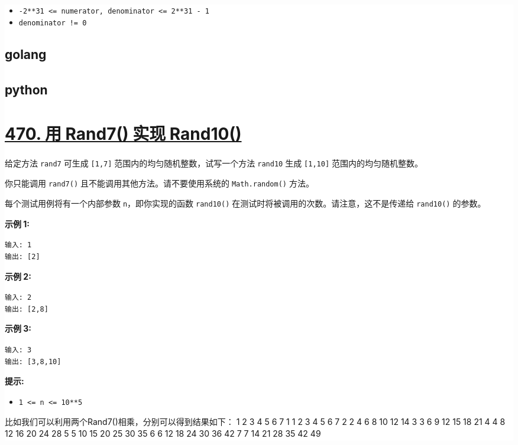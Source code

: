 - `-2**31 <= numerator, denominator <= 2**31 - 1`
- `denominator != 0`

## golang

```go

```

## python

```python
```

# [470. 用 Rand7() 实现 Rand10()](https://leetcode.cn/problems/implement-rand10-using-rand7/)

给定方法 `rand7` 可生成 `[1,7]` 范围内的均匀随机整数，试写一个方法 `rand10` 生成 `[1,10]` 范围内的均匀随机整数。

你只能调用 `rand7()` 且不能调用其他方法。请不要使用系统的 `Math.random()` 方法。

每个测试用例将有一个内部参数 `n`，即你实现的函数 `rand10()` 在测试时将被调用的次数。请注意，这不是传递给 `rand10()` 的参数。

**示例 1:**

```
输入: 1
输出: [2]
```

**示例 2:**

```
输入: 2
输出: [2,8]
```

**示例 3:**

```
输入: 3
输出: [3,8,10]
```

**提示:**

- `1 <= n <= 10**5`

比如我们可以利用两个Rand7()相乘，分别可以得到结果如下：
          1	2	3	4	5	6	7
1	1	2	3	4	5	6	7
2	2	4	6	8	10	12	14
3	3	6	9	12	15	18	21
4	4	8	12	16	20	24	28
5	5	10	15	20	25	30	35
6	6	12	18	24	30	36	42
7	7	14	21	28	35	42	49
